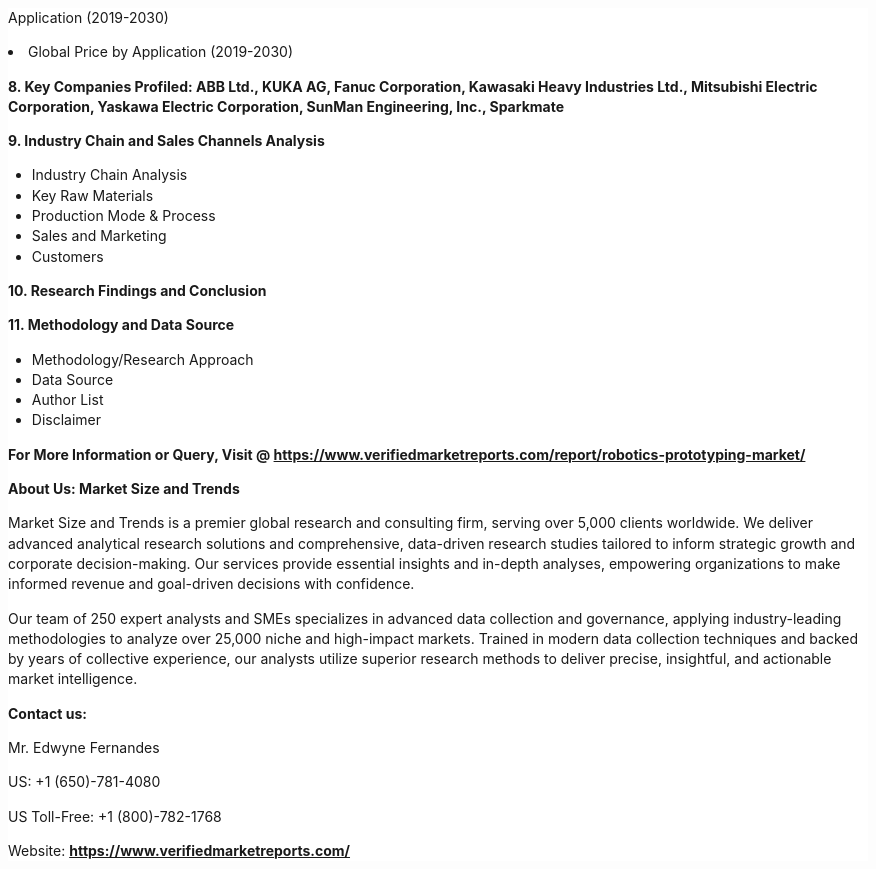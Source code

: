 Application (2019-2030)</li><li>Global Price by Application (2019-2030)</li></ul><p><strong>8. Key Companies Profiled: ABB Ltd., KUKA AG, Fanuc Corporation, Kawasaki Heavy Industries Ltd., Mitsubishi Electric Corporation, Yaskawa Electric Corporation, SunMan Engineering, Inc., Sparkmate</strong></p><p><strong>9. Industry Chain and Sales Channels Analysis</strong></p><ul><li>Industry Chain Analysis</li><li>Key Raw Materials</li><li>Production Mode &amp; Process</li><li>Sales and Marketing</li><li>Customers</li></ul><p><strong>10. Research Findings and Conclusion</strong></p><p><strong>11. Methodology and Data Source</strong></p><ul><li>Methodology/Research Approach</li><li>Data Source</li><li>Author List</li><li>Disclaimer</li></ul></p><p><strong>For More Information or Query, Visit @ <a href="https://www.verifiedmarketreports.com/report/robotics-prototyping-market/">https://www.verifiedmarketreports.com/report/robotics-prototyping-market/</a></strong></p><p><strong>About Us: Market Size and Trends</strong></p><p>Market Size and Trends is a premier global research and consulting firm, serving over 5,000 clients worldwide. We deliver advanced analytical research solutions and comprehensive, data-driven research studies tailored to inform strategic growth and corporate decision-making. Our services provide essential insights and in-depth analyses, empowering organizations to make informed revenue and goal-driven decisions with confidence.</p><p>Our team of 250 expert analysts and SMEs specializes in advanced data collection and governance, applying industry-leading methodologies to analyze over 25,000 niche and high-impact markets. Trained in modern data collection techniques and backed by years of collective experience, our analysts utilize superior research methods to deliver precise, insightful, and actionable market intelligence.</p><p><strong>Contact us:</strong></p><p>Mr. Edwyne Fernandes</p><p>US: +1 (650)-781-4080</p><p>US Toll-Free: +1 (800)-782-1768</p><p>Website: <strong><a href="https://www.verifiedmarketreports.com/">https://www.verifiedmarketreports.com/</a></strong></p>

